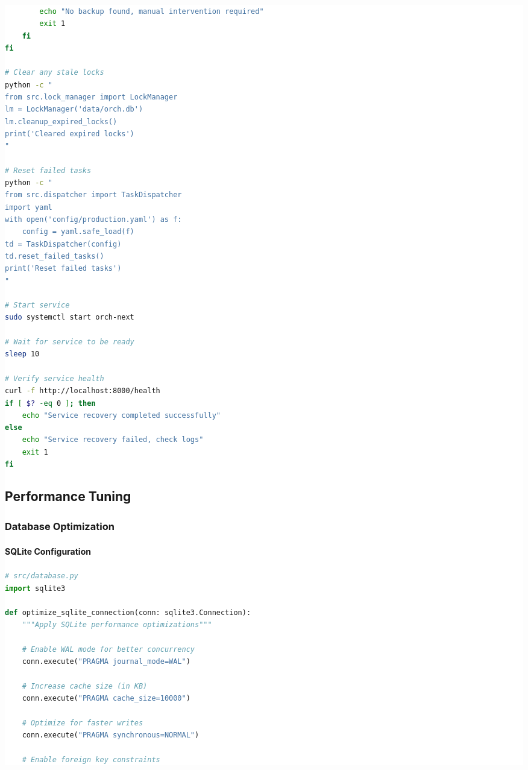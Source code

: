 ```bash
        echo "No backup found, manual intervention required"
        exit 1
    fi
fi

# Clear any stale locks
python -c "
from src.lock_manager import LockManager
lm = LockManager('data/orch.db')
lm.cleanup_expired_locks()
print('Cleared expired locks')
"

# Reset failed tasks
python -c "
from src.dispatcher import TaskDispatcher
import yaml
with open('config/production.yaml') as f:
    config = yaml.safe_load(f)
td = TaskDispatcher(config)
td.reset_failed_tasks()
print('Reset failed tasks')
"

# Start service
sudo systemctl start orch-next

# Wait for service to be ready
sleep 10

# Verify service health
curl -f http://localhost:8000/health
if [ $? -eq 0 ]; then
    echo "Service recovery completed successfully"
else
    echo "Service recovery failed, check logs"
    exit 1
fi
```

## Performance Tuning

### Database Optimization

#### SQLite Configuration

```python
# src/database.py
import sqlite3

def optimize_sqlite_connection(conn: sqlite3.Connection):
    """Apply SQLite performance optimizations"""
    
    # Enable WAL mode for better concurrency
    conn.execute("PRAGMA journal_mode=WAL")
    
    # Increase cache size (in KB)
    conn.execute("PRAGMA cache_size=10000")
    
    # Optimize for faster writes
    conn.execute("PRAGMA synchronous=NORMAL")
    
    # Enable foreign key constraints
```